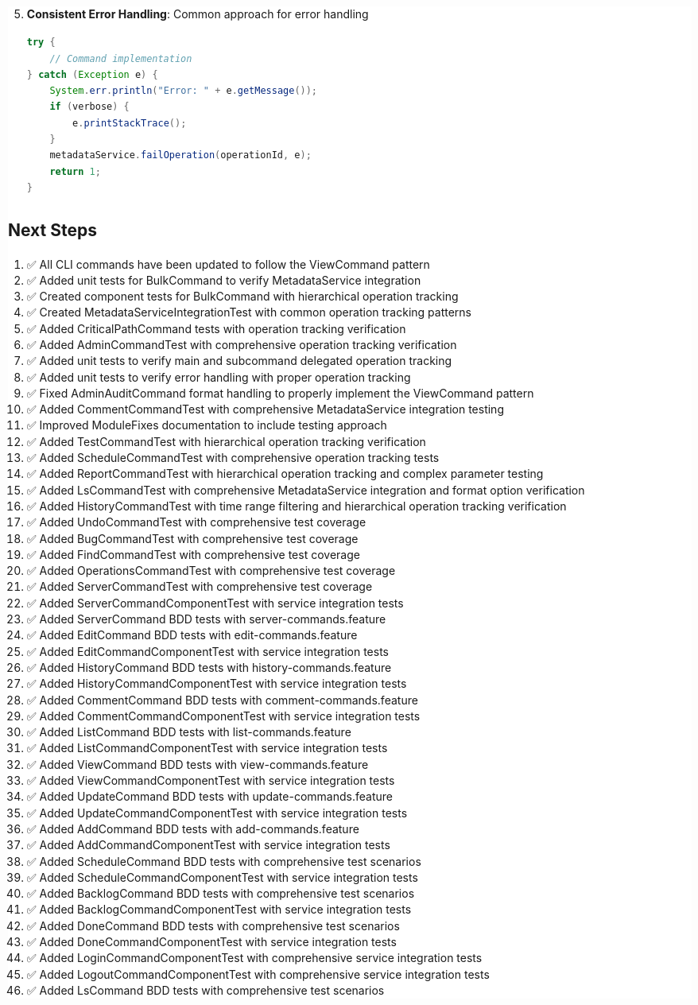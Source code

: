 5. **Consistent Error Handling**: Common approach for error handling
   ```java
   try {
       // Command implementation
   } catch (Exception e) {
       System.err.println("Error: " + e.getMessage());
       if (verbose) {
           e.printStackTrace();
       }
       metadataService.failOperation(operationId, e);
       return 1;
   }
   ```

## Next Steps

1. ✅ All CLI commands have been updated to follow the ViewCommand pattern
2. ✅ Added unit tests for BulkCommand to verify MetadataService integration
3. ✅ Created component tests for BulkCommand with hierarchical operation tracking
4. ✅ Created MetadataServiceIntegrationTest with common operation tracking patterns
5. ✅ Added CriticalPathCommand tests with operation tracking verification
6. ✅ Added AdminCommandTest with comprehensive operation tracking verification
7. ✅ Added unit tests to verify main and subcommand delegated operation tracking
8. ✅ Added unit tests to verify error handling with proper operation tracking
9. ✅ Fixed AdminAuditCommand format handling to properly implement the ViewCommand pattern
10. ✅ Added CommentCommandTest with comprehensive MetadataService integration testing
11. ✅ Improved ModuleFixes documentation to include testing approach
12. ✅ Added TestCommandTest with hierarchical operation tracking verification
13. ✅ Added ScheduleCommandTest with comprehensive operation tracking tests
14. ✅ Added ReportCommandTest with hierarchical operation tracking and complex parameter testing
15. ✅ Added LsCommandTest with comprehensive MetadataService integration and format option verification
16. ✅ Added HistoryCommandTest with time range filtering and hierarchical operation tracking verification
17. ✅ Added UndoCommandTest with comprehensive test coverage
18. ✅ Added BugCommandTest with comprehensive test coverage
19. ✅ Added FindCommandTest with comprehensive test coverage
20. ✅ Added OperationsCommandTest with comprehensive test coverage
21. ✅ Added ServerCommandTest with comprehensive test coverage
22. ✅ Added ServerCommandComponentTest with service integration tests
23. ✅ Added ServerCommand BDD tests with server-commands.feature
24. ✅ Added EditCommand BDD tests with edit-commands.feature
25. ✅ Added EditCommandComponentTest with service integration tests
26. ✅ Added HistoryCommand BDD tests with history-commands.feature
27. ✅ Added HistoryCommandComponentTest with service integration tests
28. ✅ Added CommentCommand BDD tests with comment-commands.feature
29. ✅ Added CommentCommandComponentTest with service integration tests
30. ✅ Added ListCommand BDD tests with list-commands.feature
31. ✅ Added ListCommandComponentTest with service integration tests
32. ✅ Added ViewCommand BDD tests with view-commands.feature
33. ✅ Added ViewCommandComponentTest with service integration tests
34. ✅ Added UpdateCommand BDD tests with update-commands.feature
35. ✅ Added UpdateCommandComponentTest with service integration tests
36. ✅ Added AddCommand BDD tests with add-commands.feature
37. ✅ Added AddCommandComponentTest with service integration tests
38. ✅ Added ScheduleCommand BDD tests with comprehensive test scenarios
39. ✅ Added ScheduleCommandComponentTest with service integration tests
40. ✅ Added BacklogCommand BDD tests with comprehensive test scenarios
41. ✅ Added BacklogCommandComponentTest with service integration tests
42. ✅ Added DoneCommand BDD tests with comprehensive test scenarios
43. ✅ Added DoneCommandComponentTest with service integration tests
44. ✅ Added LoginCommandComponentTest with comprehensive service integration tests
45. ✅ Added LogoutCommandComponentTest with comprehensive service integration tests
46. ✅ Added LsCommand BDD tests with comprehensive test scenarios